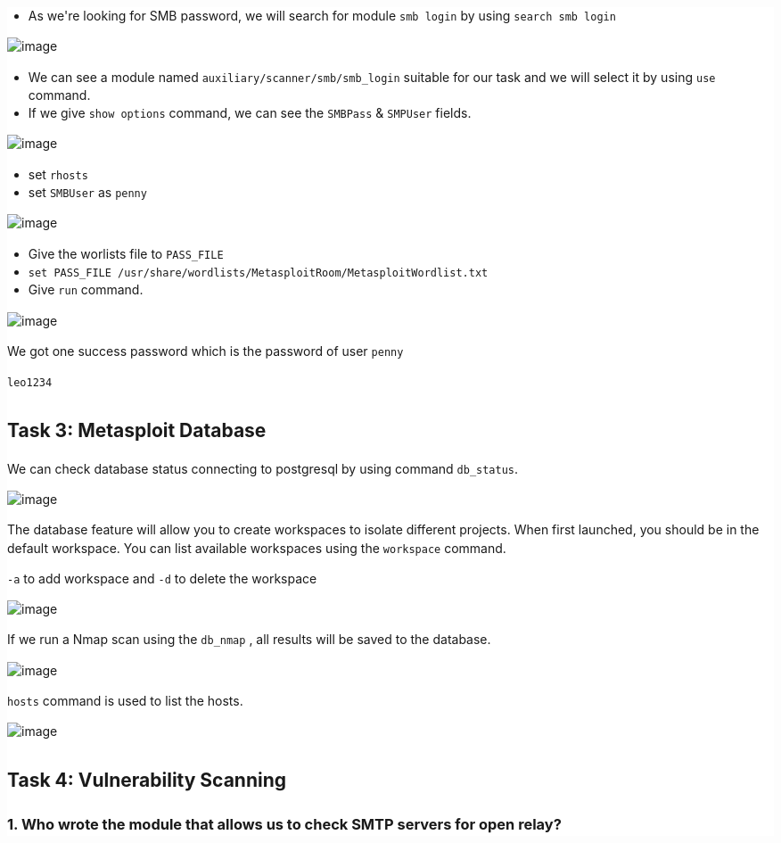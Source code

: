 * As we're looking for SMB password, we will search for module `smb login` by using `search smb login`

![image](https://github.com/tousif13/TryHackMe_Writeups/assets/33444140/b175cee1-e8a8-402f-a7d9-a6dde51c823b)

* We can see a module named `auxiliary/scanner/smb/smb_login` suitable for our task and we will select it by using `use` command.
* If we give `show options` command, we can see the `SMBPass` & `SMPUser` fields.

![image](https://github.com/tousif13/TryHackMe_Writeups/assets/33444140/5f76d38d-42e1-494e-ba60-2898064e845b)

* set `rhosts`
* set `SMBUser` as `penny`

![image](https://github.com/tousif13/TryHackMe_Writeups/assets/33444140/5429b995-15f2-4e74-a8c9-d273852023a8)

* Give the worlists file to `PASS_FILE`
* `set PASS_FILE /usr/share/wordlists/MetasploitRoom/MetasploitWordlist.txt`
* Give `run` command.

![image](https://github.com/tousif13/TryHackMe_Writeups/assets/33444140/128cd24d-9e1e-4e79-9666-0218a7eea922)

We got one success password which is the password of user `penny`

    leo1234

## Task 3: Metasploit Database 

We can check database status connecting to postgresql by using command `db_status`.

![image](https://github.com/tousif13/TryHackMe_Writeups/assets/33444140/7ef490b2-9407-46f1-93ed-cee9942b7d68)

The database feature will allow you to create workspaces to isolate different projects. When first launched, you should be in the default workspace. You can list available workspaces using the `workspace` command.

`-a` to add workspace and `-d` to delete the workspace

![image](https://github.com/tousif13/TryHackMe_Writeups/assets/33444140/3fcb60e5-6810-427e-895b-bd350cccbba1)

If we run a Nmap scan using the `db_nmap` , all results will be saved to the database. 

![image](https://github.com/tousif13/TryHackMe_Writeups/assets/33444140/62e045cb-6e3f-48ca-9b41-4cbbae15c61b)

`hosts` command is used to list the hosts.

![image](https://github.com/tousif13/TryHackMe_Writeups/assets/33444140/84a9368e-cee7-4f02-adfb-d5abff19fbd0)

## Task 4: Vulnerability Scanning 


### 1. Who wrote the module that allows us to check SMTP servers for open relay?
        